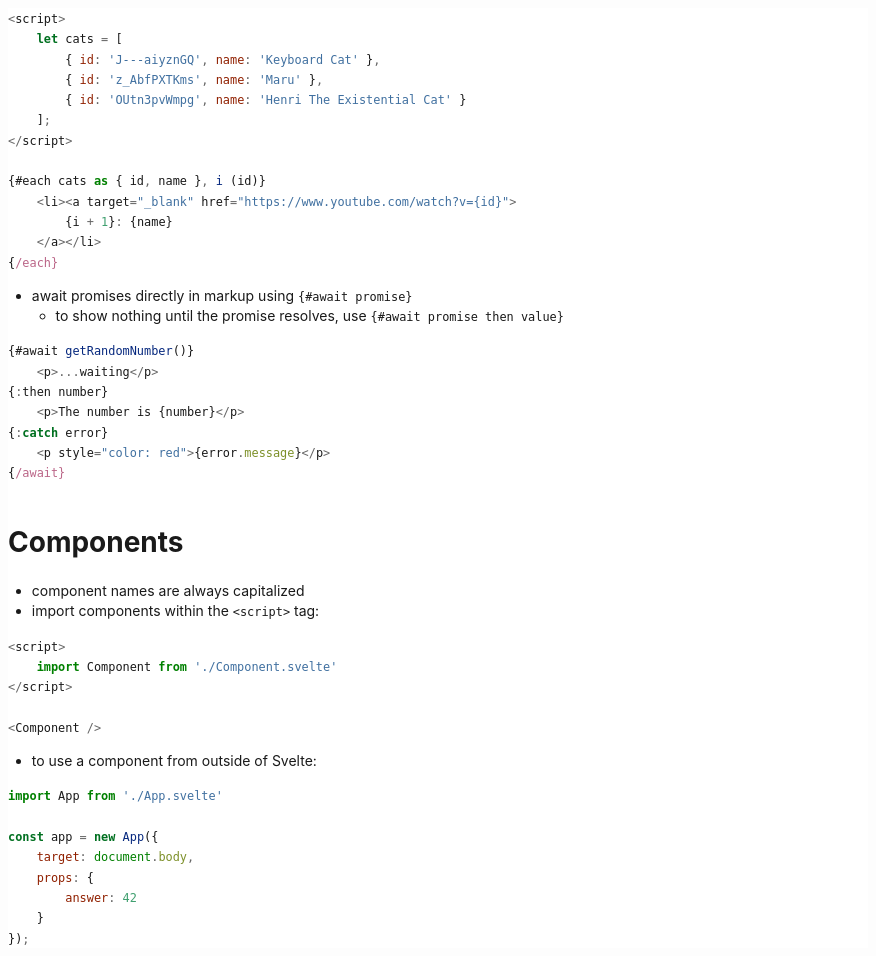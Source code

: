 ```js
<script>
	let cats = [
		{ id: 'J---aiyznGQ', name: 'Keyboard Cat' },
		{ id: 'z_AbfPXTKms', name: 'Maru' },
		{ id: 'OUtn3pvWmpg', name: 'Henri The Existential Cat' }
	];
</script>

{#each cats as { id, name }, i (id)}
	<li><a target="_blank" href="https://www.youtube.com/watch?v={id}">
		{i + 1}: {name}
	</a></li>
{/each}
```

- await promises directly in markup using `{#await promise}`
    - to show nothing until the promise resolves, use `{#await promise then value}`

```js
{#await getRandomNumber()}
	<p>...waiting</p>
{:then number}
	<p>The number is {number}</p>
{:catch error}
	<p style="color: red">{error.message}</p>
{/await}
```

# Components

- component names are always capitalized
- import components within the `<script>` tag:

```js
<script>
    import Component from './Component.svelte'
</script>

<Component />
```

- to use a component from outside of Svelte:

```js
import App from './App.svelte'

const app = new App({
	target: document.body,
	props: {
		answer: 42
	}
});
```
